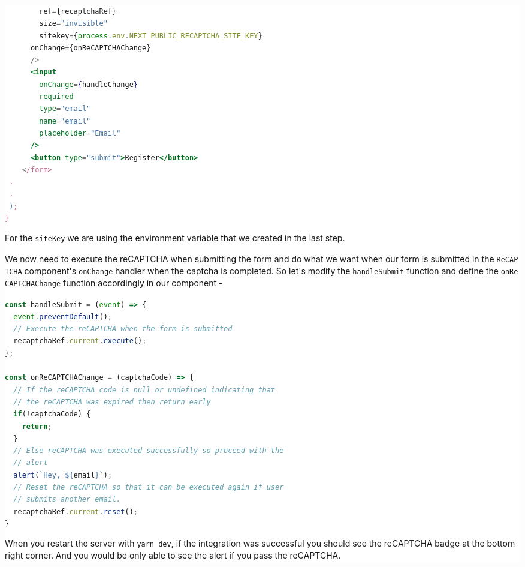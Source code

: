 ```jsx
	    ref={recaptchaRef}
	    size="invisible"
	    sitekey={process.env.NEXT_PUBLIC_RECAPTCHA_SITE_KEY}
      onChange={onReCAPTCHAChange}
	  />
	  <input
	    onChange={handleChange}
	    required
	    type="email"
	    name="email"
	    placeholder="Email"
	  />
	  <button type="submit">Register</button>
	</form>
 .
 .
 );
}
```

For the `siteKey` we are using the environment variable that we created in the last step.

We now need to execute the reCAPTCHA when submitting the form and do what we want when our form is submitted in the `ReCAPTCHA` component's `onChange` handler when the captcha is completed. So let's modify the `handleSubmit` function and define the `onReCAPTCHAChange` function accordingly in our component -

```jsx
const handleSubmit = (event) => {
  event.preventDefault();
  // Execute the reCAPTCHA when the form is submitted
  recaptchaRef.current.execute();
};

const onReCAPTCHAChange = (captchaCode) => {
  // If the reCAPTCHA code is null or undefined indicating that
  // the reCAPTCHA was expired then return early
  if(!captchaCode) {
    return;
  }
  // Else reCAPTCHA was executed successfully so proceed with the 
  // alert
  alert(`Hey, ${email}`);
  // Reset the reCAPTCHA so that it can be executed again if user 
  // submits another email.
  recaptchaRef.current.reset();
}
```

When you restart the server with `yarn dev`, if the integration was successful you should see the reCAPTCHA badge at the bottom right corner. And you would be only able to see the alert if you pass the reCAPTCHA.
